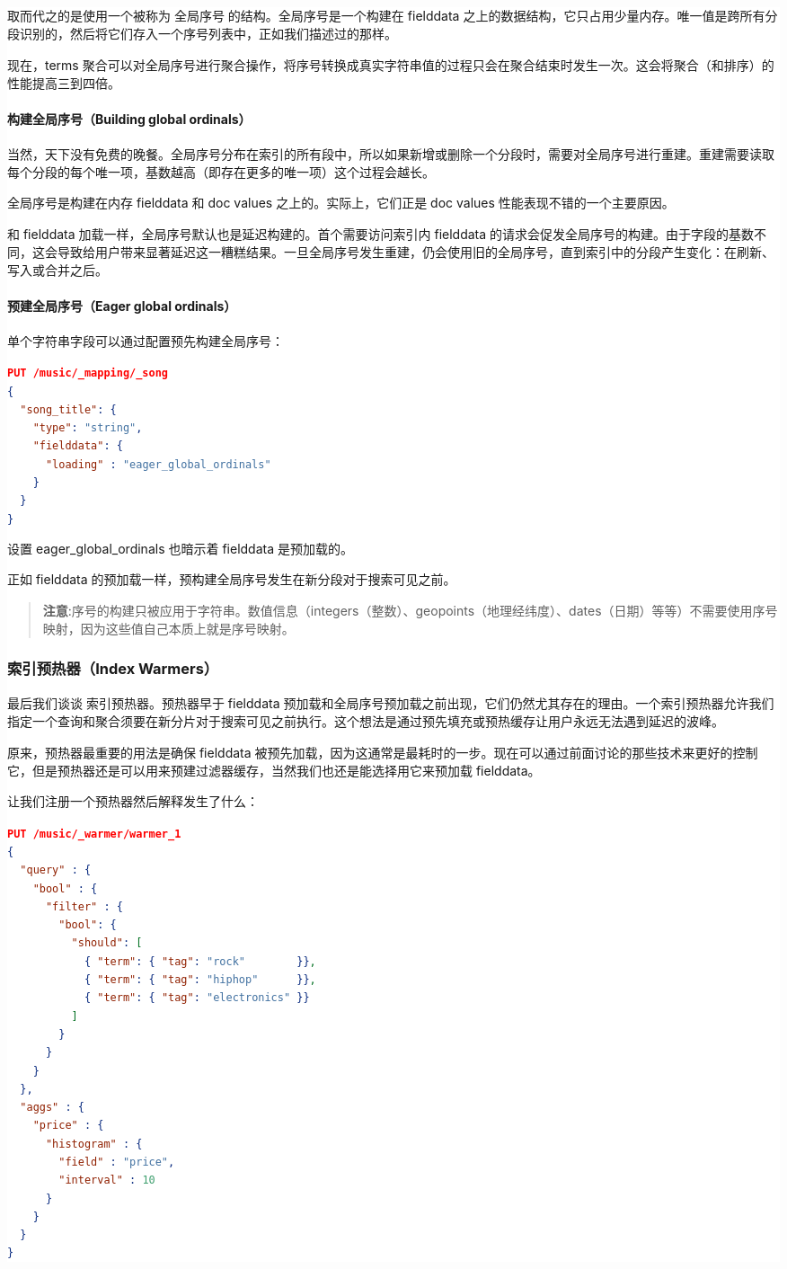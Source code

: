 取而代之的是使用一个被称为 全局序号 的结构。全局序号是一个构建在 fielddata 之上的数据结构，它只占用少量内存。唯一值是跨所有分段识别的，然后将它们存入一个序号列表中，正如我们描述过的那样。

现在，terms 聚合可以对全局序号进行聚合操作，将序号转换成真实字符串值的过程只会在聚合结束时发生一次。这会将聚合（和排序）的性能提高三到四倍。

#### 构建全局序号（Building global ordinals）
当然，天下没有免费的晚餐。全局序号分布在索引的所有段中，所以如果新增或删除一个分段时，需要对全局序号进行重建。重建需要读取每个分段的每个唯一项，基数越高（即存在更多的唯一项）这个过程会越长。

全局序号是构建在内存 fielddata 和 doc values 之上的。实际上，它们正是 doc values 性能表现不错的一个主要原因。

和 fielddata 加载一样，全局序号默认也是延迟构建的。首个需要访问索引内 fielddata 的请求会促发全局序号的构建。由于字段的基数不同，这会导致给用户带来显著延迟这一糟糕结果。一旦全局序号发生重建，仍会使用旧的全局序号，直到索引中的分段产生变化：在刷新、写入或合并之后。

#### 预建全局序号（Eager global ordinals）
单个字符串字段可以通过配置预先构建全局序号：
```json
PUT /music/_mapping/_song
{
  "song_title": {
    "type": "string",
    "fielddata": {
      "loading" : "eager_global_ordinals"
    }
  }
}
```
设置 eager_global_ordinals 也暗示着 fielddata 是预加载的。

正如 fielddata 的预加载一样，预构建全局序号发生在新分段对于搜索可见之前。
>**注意**:序号的构建只被应用于字符串。数值信息（integers（整数）、geopoints（地理经纬度）、dates（日期）等等）不需要使用序号映射，因为这些值自己本质上就是序号映射。

### 索引预热器（Index Warmers）
最后我们谈谈 索引预热器。预热器早于 fielddata 预加载和全局序号预加载之前出现，它们仍然尤其存在的理由。一个索引预热器允许我们指定一个查询和聚合须要在新分片对于搜索可见之前执行。这个想法是通过预先填充或预热缓存让用户永远无法遇到延迟的波峰。

原来，预热器最重要的用法是确保 fielddata 被预先加载，因为这通常是最耗时的一步。现在可以通过前面讨论的那些技术来更好的控制它，但是预热器还是可以用来预建过滤器缓存，当然我们也还是能选择用它来预加载 fielddata。

让我们注册一个预热器然后解释发生了什么：
```json
PUT /music/_warmer/warmer_1
{
  "query" : {
    "bool" : {
      "filter" : {
        "bool": {
          "should": [
            { "term": { "tag": "rock"        }},
            { "term": { "tag": "hiphop"      }},
            { "term": { "tag": "electronics" }}
          ]
        }
      }
    }
  },
  "aggs" : {
    "price" : {
      "histogram" : {
        "field" : "price",
        "interval" : 10
      }
    }
  }
}
```
